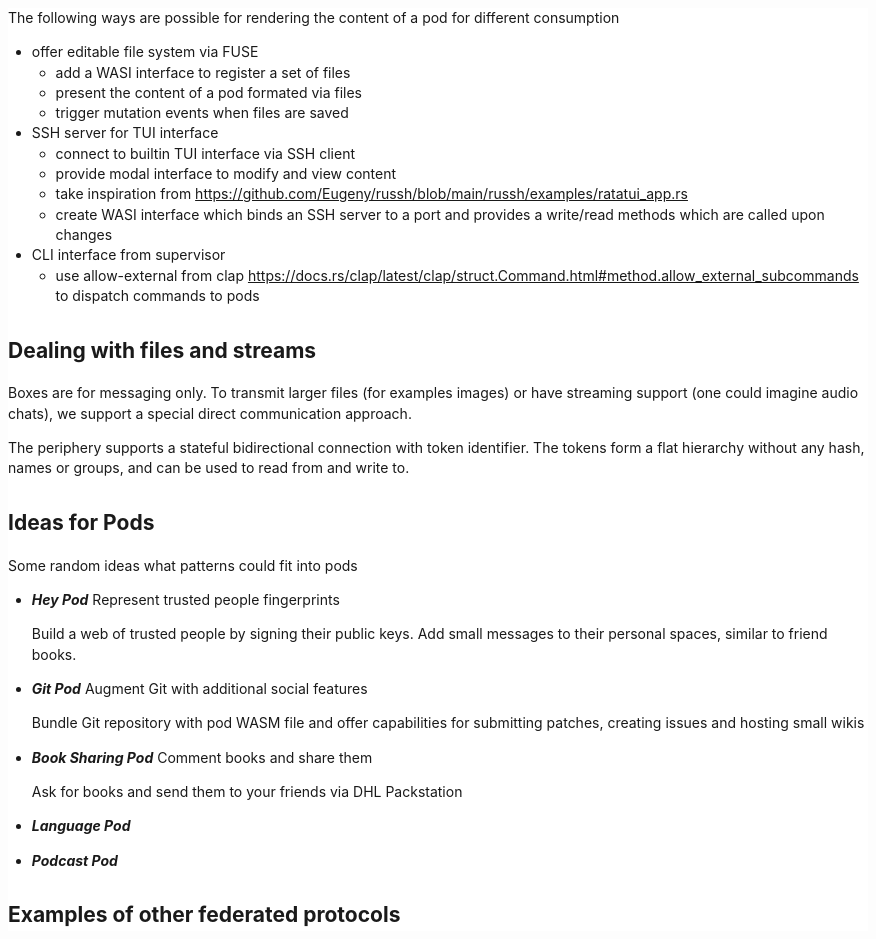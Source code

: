 The following ways are possible for rendering the content of
a pod for different consumption

- offer editable file system via FUSE
  - add a WASI interface to register a set of files
  - present the content of a pod formated via files
  - trigger mutation events when files are saved
- SSH server for TUI interface
  - connect to builtin TUI interface via SSH client
  - provide modal interface to modify and view content
  - take inspiration from https://github.com/Eugeny/russh/blob/main/russh/examples/ratatui_app.rs
  - create WASI interface which binds an SSH server to a
    port and provides a write/read methods which are called
    upon changes
- CLI interface from supervisor
  - use allow-external from clap https://docs.rs/clap/latest/clap/struct.Command.html#method.allow_external_subcommands
    to dispatch commands to pods

## Dealing with files and streams

Boxes are for messaging only. To transmit larger files (for
examples images) or have streaming support (one could
imagine audio chats), we support a special direct
communication approach.

The periphery supports a stateful bidirectional connection
with token identifier. The tokens form a flat hierarchy
without any hash, names or groups, and can be used to read
from and write to.
## Ideas for Pods

Some random ideas what patterns could fit into pods

 - ***Hey Pod*** Represent trusted people fingerprints

    Build a web of trusted people by signing their public
    keys. Add small messages to their personal spaces,
    similar to friend books.

 - ***Git Pod*** Augment Git with additional social features

    Bundle Git repository with pod WASM file and offer
    capabilities for submitting patches, creating issues and
    hosting small wikis

 - ***Book Sharing Pod*** Comment books and share them

    Ask for books and send them to your friends via DHL
    Packstation

 - ***Language Pod*** 
 - ***Podcast Pod***

## Examples of other federated protocols
